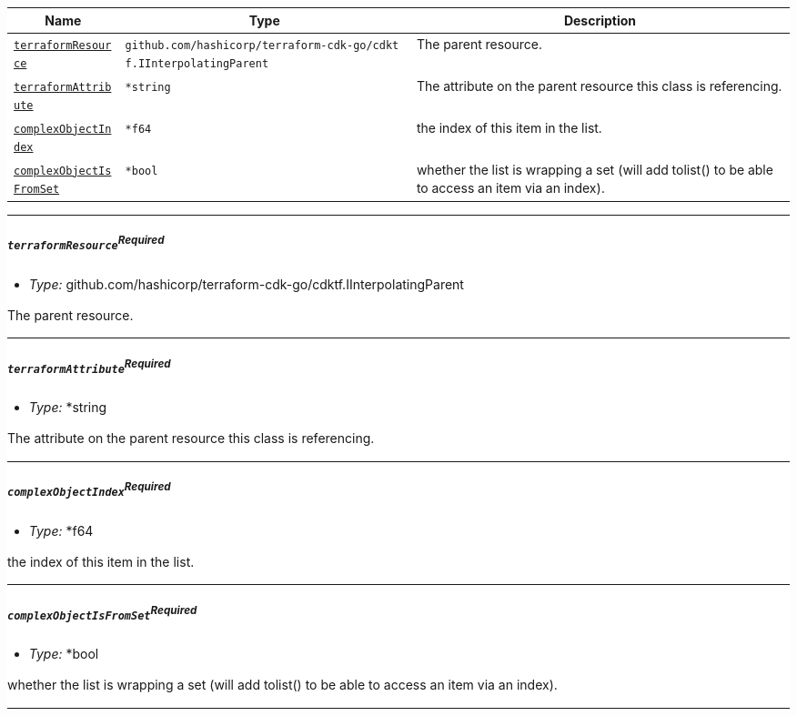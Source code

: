 | **Name** | **Type** | **Description** |
| --- | --- | --- |
| <code><a href="#@cdktf/provider-ionoscloud.dataIonoscloudContainerRegistry.DataIonoscloudContainerRegistryFeaturesOutputReference.Initializer.parameter.terraformResource">terraformResource</a></code> | <code>github.com/hashicorp/terraform-cdk-go/cdktf.IInterpolatingParent</code> | The parent resource. |
| <code><a href="#@cdktf/provider-ionoscloud.dataIonoscloudContainerRegistry.DataIonoscloudContainerRegistryFeaturesOutputReference.Initializer.parameter.terraformAttribute">terraformAttribute</a></code> | <code>*string</code> | The attribute on the parent resource this class is referencing. |
| <code><a href="#@cdktf/provider-ionoscloud.dataIonoscloudContainerRegistry.DataIonoscloudContainerRegistryFeaturesOutputReference.Initializer.parameter.complexObjectIndex">complexObjectIndex</a></code> | <code>*f64</code> | the index of this item in the list. |
| <code><a href="#@cdktf/provider-ionoscloud.dataIonoscloudContainerRegistry.DataIonoscloudContainerRegistryFeaturesOutputReference.Initializer.parameter.complexObjectIsFromSet">complexObjectIsFromSet</a></code> | <code>*bool</code> | whether the list is wrapping a set (will add tolist() to be able to access an item via an index). |

---

##### `terraformResource`<sup>Required</sup> <a name="terraformResource" id="@cdktf/provider-ionoscloud.dataIonoscloudContainerRegistry.DataIonoscloudContainerRegistryFeaturesOutputReference.Initializer.parameter.terraformResource"></a>

- *Type:* github.com/hashicorp/terraform-cdk-go/cdktf.IInterpolatingParent

The parent resource.

---

##### `terraformAttribute`<sup>Required</sup> <a name="terraformAttribute" id="@cdktf/provider-ionoscloud.dataIonoscloudContainerRegistry.DataIonoscloudContainerRegistryFeaturesOutputReference.Initializer.parameter.terraformAttribute"></a>

- *Type:* *string

The attribute on the parent resource this class is referencing.

---

##### `complexObjectIndex`<sup>Required</sup> <a name="complexObjectIndex" id="@cdktf/provider-ionoscloud.dataIonoscloudContainerRegistry.DataIonoscloudContainerRegistryFeaturesOutputReference.Initializer.parameter.complexObjectIndex"></a>

- *Type:* *f64

the index of this item in the list.

---

##### `complexObjectIsFromSet`<sup>Required</sup> <a name="complexObjectIsFromSet" id="@cdktf/provider-ionoscloud.dataIonoscloudContainerRegistry.DataIonoscloudContainerRegistryFeaturesOutputReference.Initializer.parameter.complexObjectIsFromSet"></a>

- *Type:* *bool

whether the list is wrapping a set (will add tolist() to be able to access an item via an index).

---
